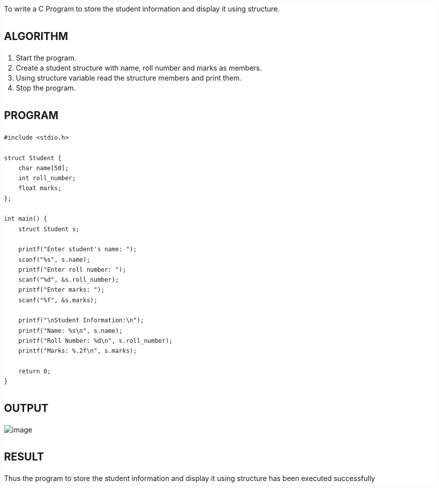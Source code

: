To write a C Program to store the student information and display it using structure.

## ALGORITHM

1.	Start the program.
2.	Create a student structure with name, roll number and marks as members.
3.	Using structure variable read the structure members and print them.
4.	Stop the program.

## PROGRAM

```
#include <stdio.h>

struct Student {
    char name[50];
    int roll_number;
    float marks;
};

int main() {
    struct Student s;

    printf("Enter student's name: ");
    scanf("%s", s.name);
    printf("Enter roll number: ");
    scanf("%d", &s.roll_number);
    printf("Enter marks: ");
    scanf("%f", &s.marks);

    printf("\nStudent Information:\n");
    printf("Name: %s\n", s.name);
    printf("Roll Number: %d\n", s.roll_number);
    printf("Marks: %.2f\n", s.marks);

    return 0;
}

```


## OUTPUT

![image](https://github.com/user-attachments/assets/75ec2c82-4c54-42ea-9d16-52a7dc9a946c)


## RESULT

Thus the program to store the student information and display it using structure has been executed successfully
 